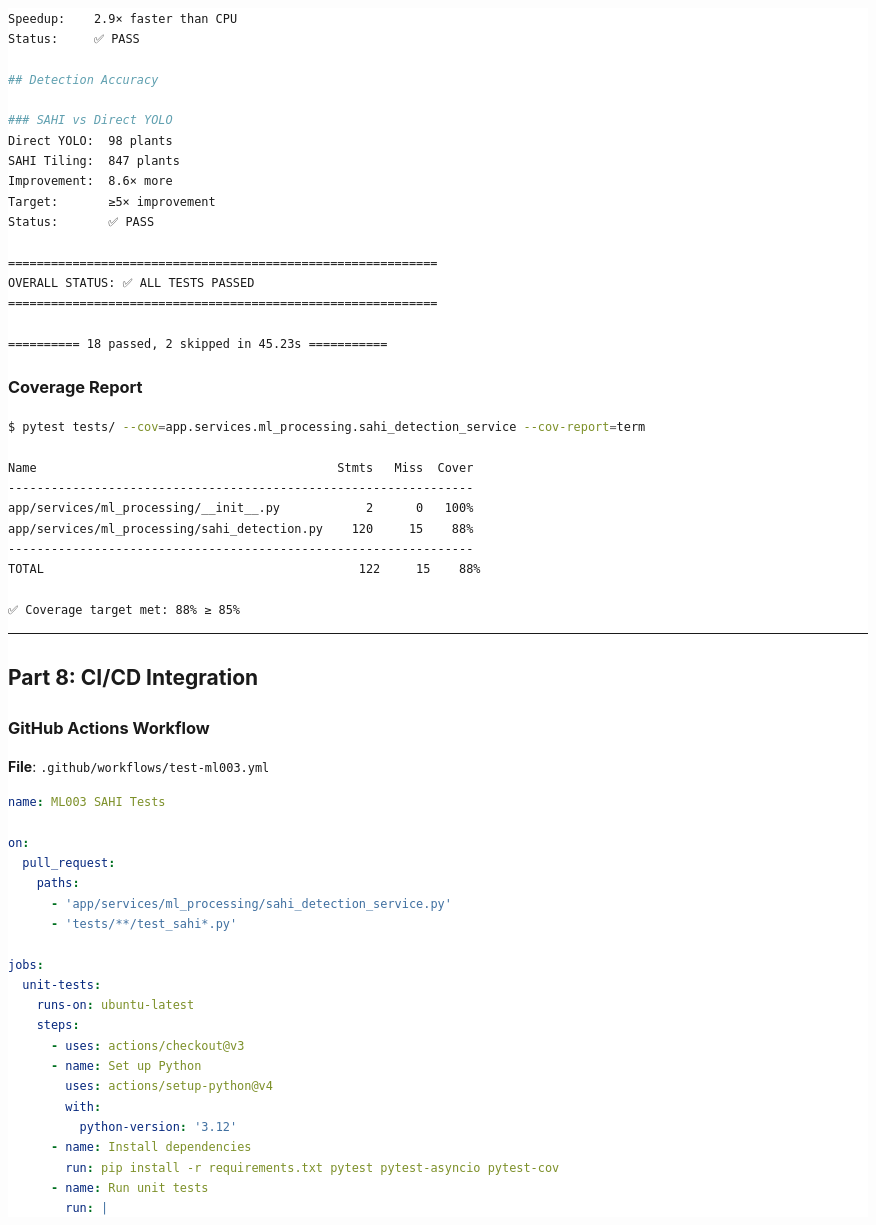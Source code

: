 ```bash
Speedup:    2.9× faster than CPU
Status:     ✅ PASS

## Detection Accuracy

### SAHI vs Direct YOLO
Direct YOLO:  98 plants
SAHI Tiling:  847 plants
Improvement:  8.6× more
Target:       ≥5× improvement
Status:       ✅ PASS

============================================================
OVERALL STATUS: ✅ ALL TESTS PASSED
============================================================

========== 18 passed, 2 skipped in 45.23s ===========
```

### Coverage Report

```bash
$ pytest tests/ --cov=app.services.ml_processing.sahi_detection_service --cov-report=term

Name                                          Stmts   Miss  Cover
-----------------------------------------------------------------
app/services/ml_processing/__init__.py            2      0   100%
app/services/ml_processing/sahi_detection.py    120     15    88%
-----------------------------------------------------------------
TOTAL                                            122     15    88%

✅ Coverage target met: 88% ≥ 85%
```

---

## Part 8: CI/CD Integration

### GitHub Actions Workflow

**File**: `.github/workflows/test-ml003.yml`

```yaml
name: ML003 SAHI Tests

on:
  pull_request:
    paths:
      - 'app/services/ml_processing/sahi_detection_service.py'
      - 'tests/**/test_sahi*.py'

jobs:
  unit-tests:
    runs-on: ubuntu-latest
    steps:
      - uses: actions/checkout@v3
      - name: Set up Python
        uses: actions/setup-python@v4
        with:
          python-version: '3.12'
      - name: Install dependencies
        run: pip install -r requirements.txt pytest pytest-asyncio pytest-cov
      - name: Run unit tests
        run: |
```